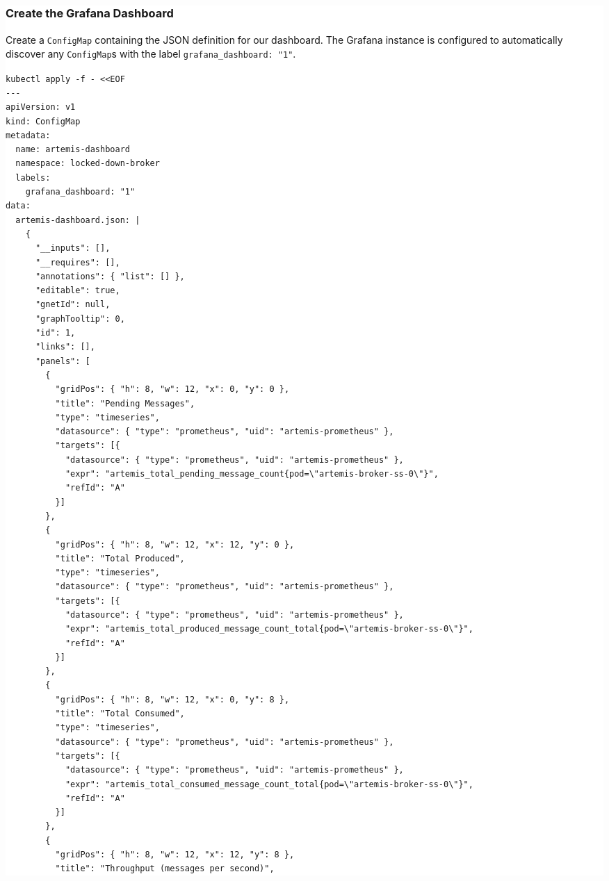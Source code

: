 ### Create the Grafana Dashboard

Create a `ConfigMap` containing the JSON definition for our dashboard. The
Grafana instance is configured to automatically discover any `ConfigMap`s with
the label `grafana_dashboard: "1"`.

```{"stage":"grafana", "runtime":"bash", "label":"create grafana dashboard"}
kubectl apply -f - <<EOF
---
apiVersion: v1
kind: ConfigMap
metadata:
  name: artemis-dashboard
  namespace: locked-down-broker
  labels:
    grafana_dashboard: "1"
data:
  artemis-dashboard.json: |
    {
      "__inputs": [],
      "__requires": [],
      "annotations": { "list": [] },
      "editable": true,
      "gnetId": null,
      "graphTooltip": 0,
      "id": 1,
      "links": [],
      "panels": [
        {
          "gridPos": { "h": 8, "w": 12, "x": 0, "y": 0 },
          "title": "Pending Messages",
          "type": "timeseries",
          "datasource": { "type": "prometheus", "uid": "artemis-prometheus" },
          "targets": [{
            "datasource": { "type": "prometheus", "uid": "artemis-prometheus" },
            "expr": "artemis_total_pending_message_count{pod=\"artemis-broker-ss-0\"}",
            "refId": "A"
          }]
        },
        {
          "gridPos": { "h": 8, "w": 12, "x": 12, "y": 0 },
          "title": "Total Produced",
          "type": "timeseries",
          "datasource": { "type": "prometheus", "uid": "artemis-prometheus" },
          "targets": [{
            "datasource": { "type": "prometheus", "uid": "artemis-prometheus" },
            "expr": "artemis_total_produced_message_count_total{pod=\"artemis-broker-ss-0\"}",
            "refId": "A"
          }]
        },
        {
          "gridPos": { "h": 8, "w": 12, "x": 0, "y": 8 },
          "title": "Total Consumed",
          "type": "timeseries",
          "datasource": { "type": "prometheus", "uid": "artemis-prometheus" },
          "targets": [{
            "datasource": { "type": "prometheus", "uid": "artemis-prometheus" },
            "expr": "artemis_total_consumed_message_count_total{pod=\"artemis-broker-ss-0\"}",
            "refId": "A"
          }]
        },
        {
          "gridPos": { "h": 8, "w": 12, "x": 12, "y": 8 },
          "title": "Throughput (messages per second)",
```